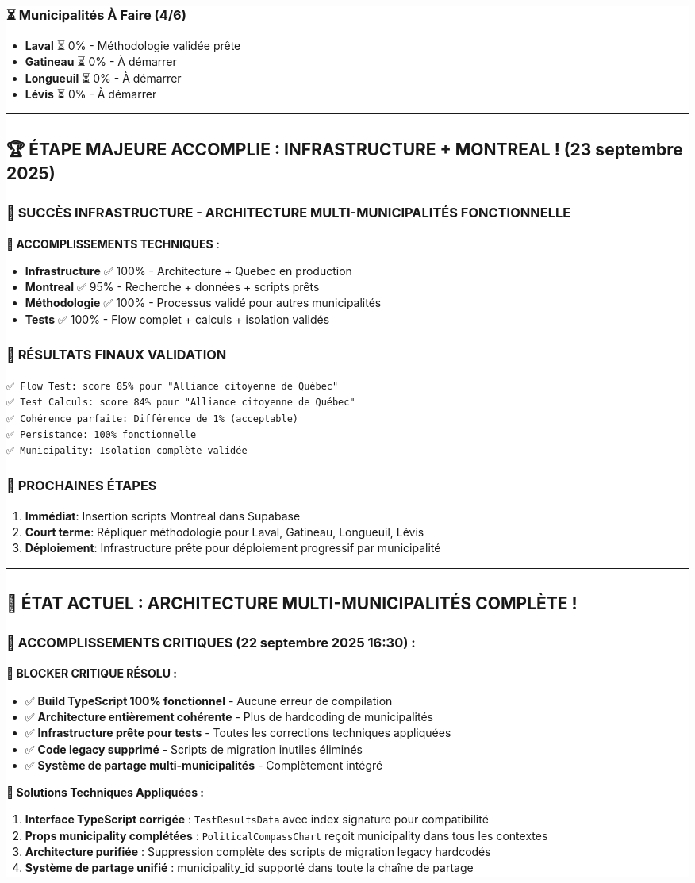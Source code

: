 ### ⏳ Municipalités À Faire (4/6)
- **Laval** ⏳ 0% - Méthodologie validée prête
- **Gatineau** ⏳ 0% - À démarrer
- **Longueuil** ⏳ 0% - À démarrer
- **Lévis** ⏳ 0% - À démarrer

---

## 🏆 ÉTAPE MAJEURE ACCOMPLIE : INFRASTRUCTURE + MONTREAL ! (23 septembre 2025)

### 🎉 **SUCCÈS INFRASTRUCTURE - ARCHITECTURE MULTI-MUNICIPALITÉS FONCTIONNELLE**

**🚀 ACCOMPLISSEMENTS TECHNIQUES** :
- **Infrastructure** ✅ 100% - Architecture + Quebec en production
- **Montreal** ✅ 95% - Recherche + données + scripts prêts
- **Méthodologie** ✅ 100% - Processus validé pour autres municipalités
- **Tests** ✅ 100% - Flow complet + calculs + isolation validés

### 🎯 **RÉSULTATS FINAUX VALIDATION**
```
✅ Flow Test: score 85% pour "Alliance citoyenne de Québec"
✅ Test Calculs: score 84% pour "Alliance citoyenne de Québec"
✅ Cohérence parfaite: Différence de 1% (acceptable)
✅ Persistance: 100% fonctionnelle
✅ Municipality: Isolation complète validée
```

### 🚀 **PROCHAINES ÉTAPES**
1. **Immédiat**: Insertion scripts Montreal dans Supabase
2. **Court terme**: Répliquer méthodologie pour Laval, Gatineau, Longueuil, Lévis
3. **Déploiement**: Infrastructure prête pour déploiement progressif par municipalité

---

## 🎉 ÉTAT ACTUEL : ARCHITECTURE MULTI-MUNICIPALITÉS COMPLÈTE !

### 🚀 ACCOMPLISSEMENTS CRITIQUES (22 septembre 2025 16:30) :

**🎉 BLOCKER CRITIQUE RÉSOLU :**
- ✅ **Build TypeScript 100% fonctionnel** - Aucune erreur de compilation
- ✅ **Architecture entièrement cohérente** - Plus de hardcoding de municipalités
- ✅ **Infrastructure prête pour tests** - Toutes les corrections techniques appliquées
- ✅ **Code legacy supprimé** - Scripts de migration inutiles éliminés
- ✅ **Système de partage multi-municipalités** - Complètement intégré

**🔧 Solutions Techniques Appliquées :**
1. **Interface TypeScript corrigée** : `TestResultsData` avec index signature pour compatibilité
2. **Props municipality complétées** : `PoliticalCompassChart` reçoit municipality dans tous les contextes
3. **Architecture purifiée** : Suppression complète des scripts de migration legacy hardcodés
4. **Système de partage unifié** : municipality_id supporté dans toute la chaîne de partage
